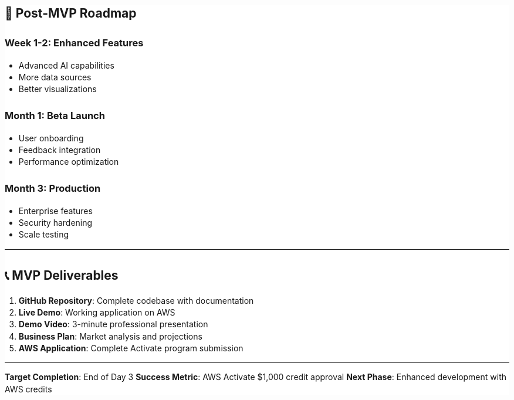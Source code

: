 
## 🎯 **Post-MVP Roadmap**

### **Week 1-2: Enhanced Features**
- Advanced AI capabilities
- More data sources
- Better visualizations

### **Month 1: Beta Launch**
- User onboarding
- Feedback integration
- Performance optimization

### **Month 3: Production**
- Enterprise features
- Security hardening
- Scale testing

---

## 📞 **MVP Deliverables**

1. **GitHub Repository**: Complete codebase with documentation
2. **Live Demo**: Working application on AWS
3. **Demo Video**: 3-minute professional presentation
4. **Business Plan**: Market analysis and projections
5. **AWS Application**: Complete Activate program submission

---

**Target Completion**: End of Day 3
**Success Metric**: AWS Activate $1,000 credit approval
**Next Phase**: Enhanced development with AWS credits